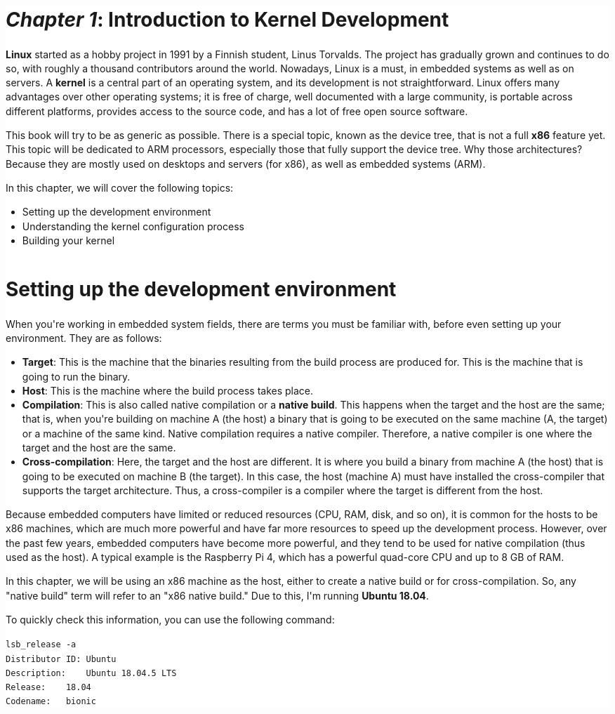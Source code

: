# *Chapter 1*: Introduction to Kernel Development

**Linux** started as a hobby project in 1991 by a Finnish student, Linus Torvalds. The project has gradually grown and continues to do so, with roughly a thousand contributors around the world. Nowadays, Linux is a must, in embedded systems as well as on servers. A **kernel** is a central part of an operating system, and its development is not straightforward. Linux offers many advantages over other operating systems; it is free of charge, well documented with a large community, is portable across different platforms, provides access to the source code, and has a lot of free open source software.

This book will try to be as generic as possible. There is a special topic, known as the device tree, that is not a full **x86** feature yet. This topic will be dedicated to ARM processors, especially those that fully support the device tree. Why those architectures? Because they are mostly used on desktops and servers (for x86), as well as embedded systems (ARM).

In this chapter, we will cover the following topics:

*   Setting up the development environment
*   Understanding the kernel configuration process
*   Building your kernel

# Setting up the development environment

When you're working in embedded system fields, there are terms you must be familiar with, before even setting up your environment. They are as follows:

*   **Target**: This is the machine that the binaries resulting from the build process are produced for. This is the machine that is going to run the binary.
*   **Host**: This is the machine where the build process takes place.
*   **Compilation**: This is also called native compilation or a **native build**. This happens when the target and the host are the same; that is, when you're building on machine A (the host) a binary that is going to be executed on the same machine (A, the target) or a machine of the same kind. Native compilation requires a native compiler. Therefore, a native compiler is one where the target and the host are the same.
*   **Cross-compilation**: Here, the target and the host are different. It is where you build a binary from machine A (the host) that is going to be executed on machine B (the target). In this case, the host (machine A) must have installed the cross-compiler that supports the target architecture. Thus, a cross-compiler is a compiler where the target is different from the host.

Because embedded computers have limited or reduced resources (CPU, RAM, disk, and so on), it is common for the hosts to be x86 machines, which are much more powerful and have far more resources to speed up the development process. However, over the past few years, embedded computers have become more powerful, and they tend to be used for native compilation (thus used as the host). A typical example is the Raspberry Pi 4, which has a powerful quad-core CPU and up to 8 GB of RAM.

In this chapter, we will be using an x86 machine as the host, either to create a native build or for cross-compilation. So, any "native build" term will refer to an "x86 native build." Due to this, I'm running **Ubuntu 18.04**.

To quickly check this information, you can use the following command:

```
lsb_release -a
Distributor ID: Ubuntu
Description:    Ubuntu 18.04.5 LTS
Release:    18.04
Codename:   bionic
```
